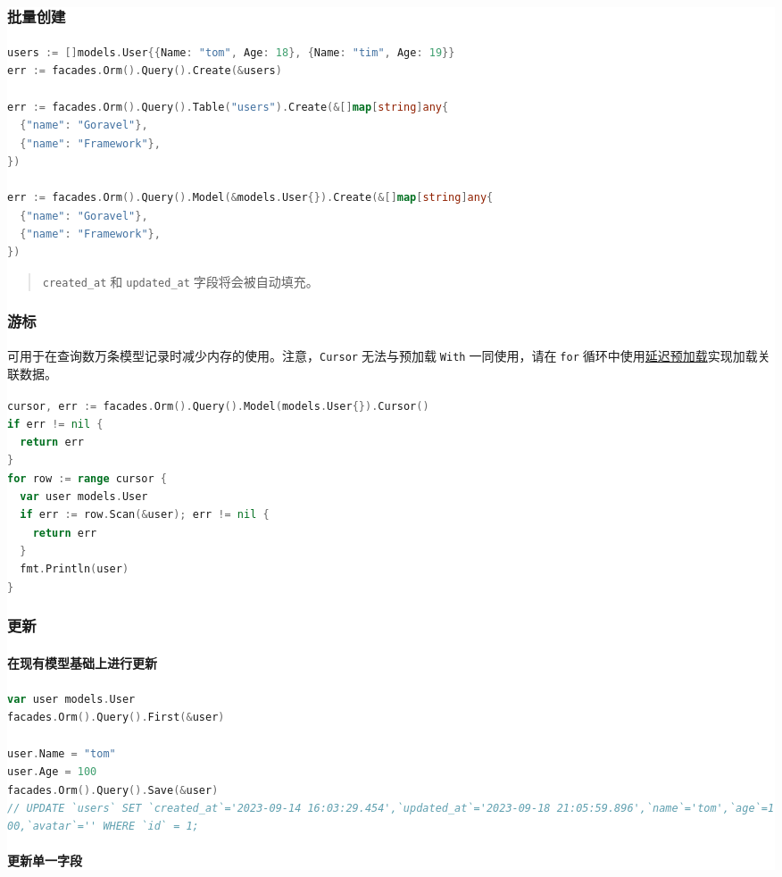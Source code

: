 ### 批量创建

```go
users := []models.User{{Name: "tom", Age: 18}, {Name: "tim", Age: 19}}
err := facades.Orm().Query().Create(&users)

err := facades.Orm().Query().Table("users").Create(&[]map[string]any{
  {"name": "Goravel"},
  {"name": "Framework"},
})

err := facades.Orm().Query().Model(&models.User{}).Create(&[]map[string]any{
  {"name": "Goravel"},
  {"name": "Framework"},
})
```

> `created_at` 和 `updated_at` 字段将会被自动填充。

### 游标

可用于在查询数万条模型记录时减少内存的使用。注意，`Cursor` 无法与预加载 `With` 一同使用，请在 `for` 循环中使用[延迟预加载](./relationships.md#延迟预加载)实现加载关联数据。

```go
cursor, err := facades.Orm().Query().Model(models.User{}).Cursor()
if err != nil {
  return err
}
for row := range cursor {
  var user models.User
  if err := row.Scan(&user); err != nil {
    return err
  }
  fmt.Println(user)
}
```

### 更新

#### 在现有模型基础上进行更新

```go
var user models.User
facades.Orm().Query().First(&user)

user.Name = "tom"
user.Age = 100
facades.Orm().Query().Save(&user)
// UPDATE `users` SET `created_at`='2023-09-14 16:03:29.454',`updated_at`='2023-09-18 21:05:59.896',`name`='tom',`age`=100,`avatar`='' WHERE `id` = 1;
```

#### 更新单一字段
